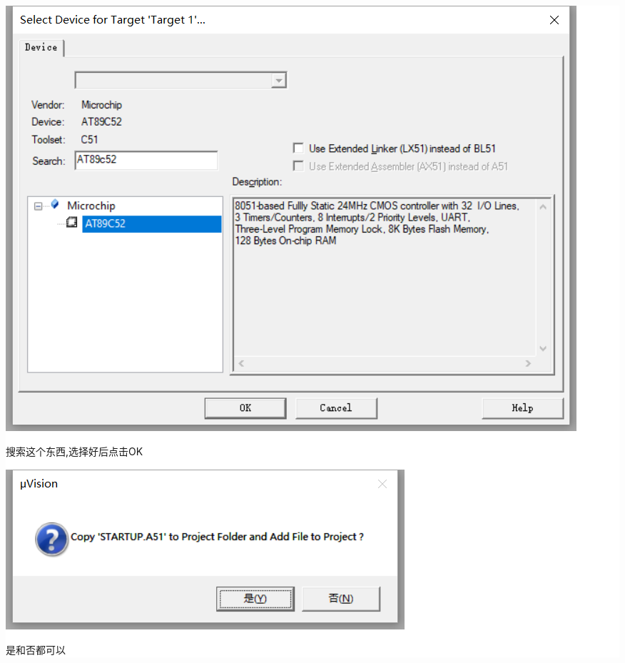 ![image-20230104223448268](../../img/51单片机学习assets/image-20230104223448268.png)

搜索这个东西,选择好后点击OK

![image-20230104223500615](../../img/51单片机学习assets/image-20230104223500615.png)

是和否都可以
